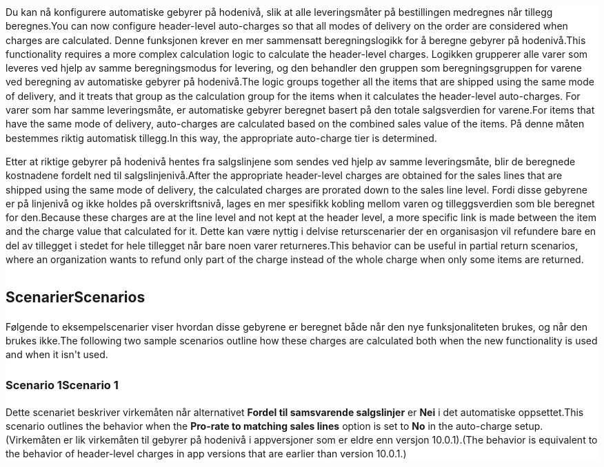 <span data-ttu-id="c9b83-119">Du kan nå konfigurere automatiske gebyrer på hodenivå, slik at alle leveringsmåter på bestillingen medregnes når tillegg beregnes.</span><span class="sxs-lookup"><span data-stu-id="c9b83-119">You can now configure header-level auto-charges so that all modes of delivery on the order are considered when charges are calculated.</span></span> <span data-ttu-id="c9b83-120">Denne funksjonen krever en mer sammensatt beregningslogikk for å beregne gebyrer på hodenivå.</span><span class="sxs-lookup"><span data-stu-id="c9b83-120">This functionality requires a more complex calculation logic to calculate the header-level charges.</span></span> <span data-ttu-id="c9b83-121">Logikken grupperer alle varer som leveres ved hjelp av samme beregningsmodus for levering, og den behandler den gruppen som beregningsgruppen for varene ved beregning av automatiske gebyrer på hodenivå.</span><span class="sxs-lookup"><span data-stu-id="c9b83-121">The logic groups together all the items that are shipped using the same mode of delivery, and it treats that group as the calculation group for the items when it calculates the header-level auto-charges.</span></span> <span data-ttu-id="c9b83-122">For varer som har samme leveringsmåte, er automatiske gebyrer beregnet basert på den totale salgsverdien for varene.</span><span class="sxs-lookup"><span data-stu-id="c9b83-122">For items that have the same mode of delivery, auto-charges are calculated based on the combined sales value of the items.</span></span> <span data-ttu-id="c9b83-123">På denne måten bestemmes riktig automatisk tillegg.</span><span class="sxs-lookup"><span data-stu-id="c9b83-123">In this way, the appropriate auto-charge tier is determined.</span></span>

<span data-ttu-id="c9b83-124">Etter at riktige gebyrer på hodenivå hentes fra salgslinjene som sendes ved hjelp av samme leveringsmåte, blir de beregnede kostnadene fordelt ned til salgslinjenivå.</span><span class="sxs-lookup"><span data-stu-id="c9b83-124">After the appropriate header-level charges are obtained for the sales lines that are shipped using the same mode of delivery, the calculated charges are prorated down to the sales line level.</span></span> <span data-ttu-id="c9b83-125">Fordi disse gebyrene er på linjenivå og ikke holdes på overskriftsnivå, lages en mer spesifikk kobling mellom varen og tilleggsverdien som ble beregnet for den.</span><span class="sxs-lookup"><span data-stu-id="c9b83-125">Because these charges are at the line level and not kept at the header level, a more specific link is made between the item and the charge value that calculated for it.</span></span> <span data-ttu-id="c9b83-126">Dette kan være nyttig i delvise returscenarier der en organisasjon vil refundere bare en del av tillegget i stedet for hele tillegget når bare noen varer returneres.</span><span class="sxs-lookup"><span data-stu-id="c9b83-126">This behavior can be useful in partial return scenarios, where an organization wants to refund only part of the charge instead of the whole charge when only some items are returned.</span></span>

## <a name="scenarios"></a><span data-ttu-id="c9b83-127">Scenarier</span><span class="sxs-lookup"><span data-stu-id="c9b83-127">Scenarios</span></span>

<span data-ttu-id="c9b83-128">Følgende to eksempelscenarier viser hvordan disse gebyrene er beregnet både når den nye funksjonaliteten brukes, og når den brukes ikke.</span><span class="sxs-lookup"><span data-stu-id="c9b83-128">The following two sample scenarios outline how these charges are calculated both when the new functionality is used and when it isn't used.</span></span>

### <a name="scenario-1"></a><span data-ttu-id="c9b83-129">Scenario 1</span><span class="sxs-lookup"><span data-stu-id="c9b83-129">Scenario 1</span></span>

<span data-ttu-id="c9b83-130">Dette scenariet beskriver virkemåten når alternativet **Fordel til samsvarende salgslinjer** er **Nei** i det automatiske oppsettet.</span><span class="sxs-lookup"><span data-stu-id="c9b83-130">This scenario outlines the behavior when the **Pro-rate to matching sales lines** option is set to **No** in the auto-charge setup.</span></span> <span data-ttu-id="c9b83-131">(Virkemåten er lik virkemåten til gebyrer på hodenivå i appversjoner som er eldre enn versjon 10.0.1).</span><span class="sxs-lookup"><span data-stu-id="c9b83-131">(The behavior is equivalent to the behavior of header-level charges in app versions that are earlier than version 10.0.1.)</span></span>
